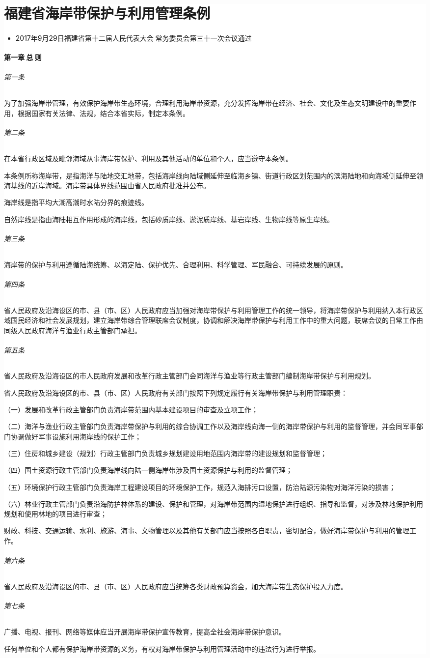 # 福建省海岸带保护与利用管理条例

- 2017年9月29日福建省第十二届人民代表大会
  常务委员会第三十一次会议通过



#### 第一章 总 则

###### 第一条

为了加强海岸带管理，有效保护海岸带生态环境，合理利用海岸带资源，充分发挥海岸带在经济、社会、文化及生态文明建设中的重要作用，根据国家有关法律、法规，结合本省实际，制定本条例。

###### 第二条

在本省行政区域及毗邻海域从事海岸带保护、利用及其他活动的单位和个人，应当遵守本条例。

本条例所称海岸带，是指海洋与陆地交汇地带，包括海岸线向陆域侧延伸至临海乡镇、街道行政区划范围内的滨海陆地和向海域侧延伸至领海基线的近岸海域。海岸带具体界线范围由省人民政府批准并公布。

海岸线是指平均大潮高潮时水陆分界的痕迹线。

自然岸线是指由海陆相互作用形成的海岸线，包括砂质岸线、淤泥质岸线、基岩岸线、生物岸线等原生岸线。

###### 第三条

海岸带的保护与利用遵循陆海统筹、以海定陆、保护优先、合理利用、科学管理、军民融合、可持续发展的原则。

###### 第四条

省人民政府及沿海设区的市、县（市、区）人民政府应当加强对海岸带保护与利用管理工作的统一领导，将海岸带保护与利用纳入本行政区域国民经济和社会发展规划，建立海岸带综合管理联席会议制度，协调和解决海岸带保护与利用工作中的重大问题，联席会议的日常工作由同级人民政府海洋与渔业行政主管部门承担。

###### 第五条

省人民政府及沿海设区的市人民政府发展和改革行政主管部门会同海洋与渔业等行政主管部门编制海岸带保护与利用规划。

省人民政府及沿海设区的市、县（市、区）人民政府有关部门按照下列规定履行有关海岸带保护与利用管理职责：

（一）发展和改革行政主管部门负责海岸带范围内基本建设项目的审查及立项工作；

（二）海洋与渔业行政主管部门负责海岸带保护与利用的综合协调工作以及海岸线向海一侧的海岸带保护与利用的监督管理，并会同军事部门协调做好军事设施利用海岸线的保护工作；

（三）住房和城乡建设（规划）行政主管部门负责城乡规划建设用地范围内海岸带的建设规划和监督管理；

（四）国土资源行政主管部门负责海岸线向陆一侧海岸带涉及国土资源保护与利用的监督管理；

（五）环境保护行政主管部门负责海岸工程建设项目的环境保护工作，规范入海排污口设置，防治陆源污染物对海洋污染的损害；

（六）林业行政主管部门负责沿海防护林体系的建设、保护和管理，对海岸带范围内湿地保护进行组织、指导和监督，对涉及林地保护利用规划和使用林地的项目进行审查；

财政、科技、交通运输、水利、旅游、海事、文物管理以及其他有关部门应当按照各自职责，密切配合，做好海岸带保护与利用的管理工作。

###### 第六条

省人民政府及沿海设区的市、县（市、区）人民政府应当统筹各类财政预算资金，加大海岸带生态保护投入力度。

###### 第七条

广播、电视、报刊、网络等媒体应当开展海岸带保护宣传教育，提高全社会海岸带保护意识。

任何单位和个人都有保护海岸带资源的义务，有权对海岸带保护与利用管理活动中的违法行为进行举报。
